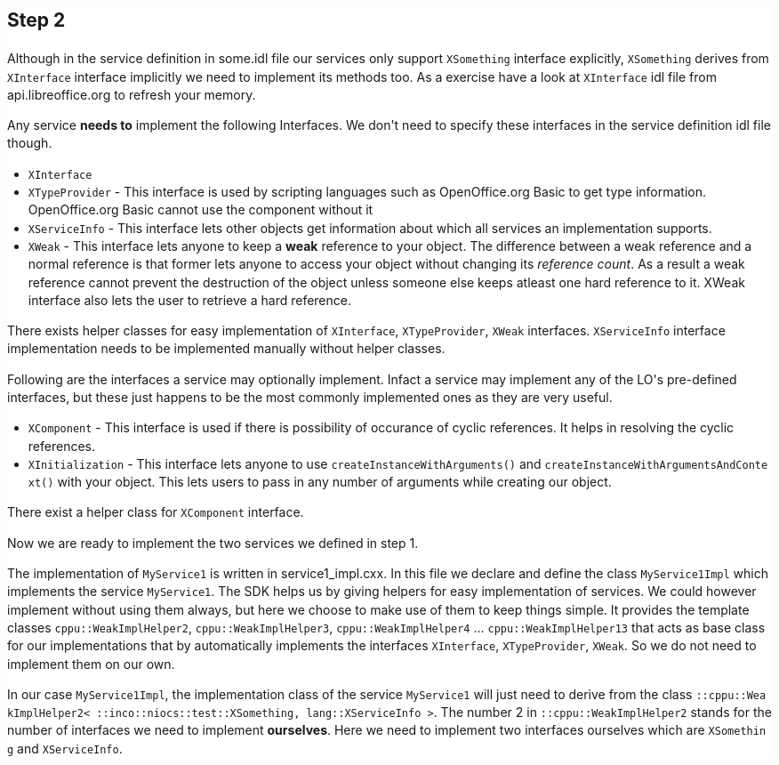 
## Step 2

Although in the service definition in some.idl file our services only support `XSomething` interface explicitly, `XSomething` derives from `XInterface` interface implicitly we need to implement its methods too.
As a exercise have a look at `XInterface` idl file from api.libreoffice.org to refresh your memory.

Any service **needs to** implement the following Interfaces. We don't need to specify these interfaces in the service definition idl file though.
* `XInterface`
* `XTypeProvider` - This interface is used by scripting languages such as OpenOffice.org Basic to get type information. OpenOffice.org Basic cannot use the component without it
* `XServiceInfo` - This interface lets other objects get information about which all services an implementation supports.
* `XWeak` - This interface lets anyone to keep a **weak** reference to your object. The difference between a weak reference and a normal reference is that former lets anyone to access your object without changing its *reference count*. As a result a weak reference cannot prevent the destruction of the object unless someone else keeps atleast one hard reference to it. XWeak interface also lets the user to retrieve a hard reference.

There exists helper classes for easy implementation of `XInterface`, `XTypeProvider`, `XWeak` interfaces. `XServiceInfo` interface implementation needs to be implemented manually without helper classes.


Following are the interfaces a service may optionally implement. Infact a service may implement any of the LO's pre-defined interfaces, but these just happens to be the most commonly implemented ones as they are very useful.

* `XComponent` - This interface is used if there is possibility of occurance of cyclic references. It helps in resolving the cyclic references.
* `XInitialization` - This interface lets anyone to use `createInstanceWithArguments()` and `createInstanceWithArgumentsAndContext()` with your object. This lets users to pass in any number of arguments while creating our object.

There exist a helper class for `XComponent` interface.


Now we are ready to implement the two services we defined in step 1.

The implementation of `MyService1` is written in service1_impl.cxx. In this file we declare and define the class `MyService1Impl` which implements the service `MyService1`.
The SDK helps us by giving helpers for easy implementation of services. We could however implement without using them always, but here we choose to make use of them to keep things simple.
It provides the template classes `cppu::WeakImplHelper2`, `cppu::WeakImplHelper3`, `cppu::WeakImplHelper4` ... `cppu::WeakImplHelper13` that acts as base class for our implementations that by automatically implements the interfaces `XInterface`, `XTypeProvider`, `XWeak`. So we do not need to implement them on our own.

In our case `MyService1Impl`, the implementation class of the service `MyService1` will just need to derive from the class `::cppu::WeakImplHelper2< ::inco::niocs::test::XSomething, lang::XServiceInfo >`.
The number 2 in `::cppu::WeakImplHelper2` stands for the number of interfaces we need to implement **ourselves**. Here we need to implement two interfaces ourselves which are `XSomething` and `XServiceInfo`.

